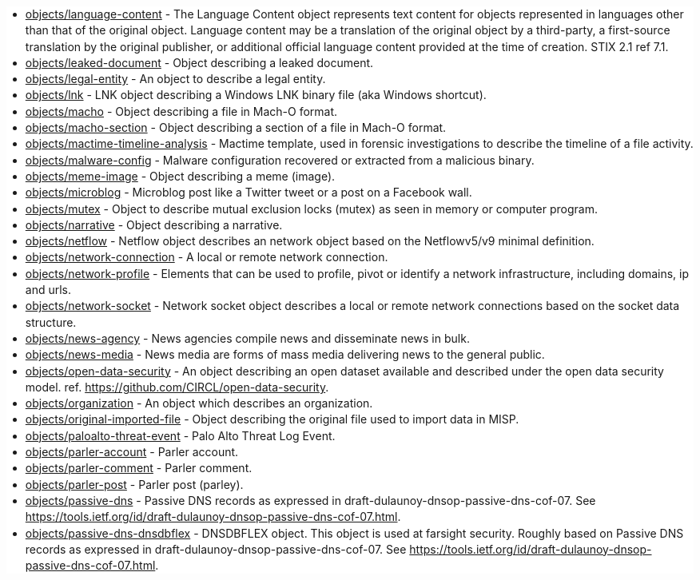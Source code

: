 - [objects/language-content](https://github.com/MISP/misp-objects/blob/main/objects/language-content/definition.json) - The Language Content object represents text content for objects represented in languages other than that of the original object. Language content may be a translation of the original object by a third-party, a first-source translation by the original publisher, or additional official language content provided at the time of creation. STIX 2.1 ref 7.1.
- [objects/leaked-document](https://github.com/MISP/misp-objects/blob/main/objects/leaked-document/definition.json) - Object describing a leaked document.
- [objects/legal-entity](https://github.com/MISP/misp-objects/blob/main/objects/legal-entity/definition.json) - An object to describe a legal entity.
- [objects/lnk](https://github.com/MISP/misp-objects/blob/main/objects/lnk/definition.json) - LNK object describing a Windows LNK binary file (aka Windows shortcut).
- [objects/macho](https://github.com/MISP/misp-objects/blob/main/objects/macho/definition.json) - Object describing a file in Mach-O format.
- [objects/macho-section](https://github.com/MISP/misp-objects/blob/main/objects/macho-section/definition.json) - Object describing a section of a file in Mach-O format.
- [objects/mactime-timeline-analysis](https://github.com/MISP/misp-objects/blob/main/objects/mactime-timeline-analysis/definition.json) - Mactime template, used in forensic investigations to describe the timeline of a file activity.
- [objects/malware-config](https://github.com/MISP/misp-objects/blob/main/objects/malware-config/definition.json) - Malware configuration recovered or extracted from a malicious binary.
- [objects/meme-image](https://github.com/MISP/misp-objects/blob/main/objects/meme-image/definition.json) - Object describing a meme (image).
- [objects/microblog](https://github.com/MISP/misp-objects/blob/main/objects/microblog/definition.json) - Microblog post like a Twitter tweet or a post on a Facebook wall.
- [objects/mutex](https://github.com/MISP/misp-objects/blob/main/objects/mutex/definition.json) - Object to describe mutual exclusion locks (mutex) as seen in memory or computer program.
- [objects/narrative](https://github.com/MISP/misp-objects/blob/main/objects/narrative/definition.json) - Object describing a narrative.
- [objects/netflow](https://github.com/MISP/misp-objects/blob/main/objects/netflow/definition.json) - Netflow object describes an network object based on the Netflowv5/v9 minimal definition.
- [objects/network-connection](https://github.com/MISP/misp-objects/blob/main/objects/network-connection/definition.json) - A local or remote network connection.
- [objects/network-profile](https://github.com/MISP/misp-objects/blob/main/objects/network-profile/definition.json) - Elements that can be used to profile, pivot or identify a network infrastructure, including domains, ip and urls.
- [objects/network-socket](https://github.com/MISP/misp-objects/blob/main/objects/network-socket/definition.json) - Network socket object describes a local or remote network connections based on the socket data structure.
- [objects/news-agency](https://github.com/MISP/misp-objects/blob/main/objects/news-agency/definition.json) - News agencies compile news and disseminate news in bulk.
- [objects/news-media](https://github.com/MISP/misp-objects/blob/main/objects/news-media/definition.json) - News media are forms of mass media delivering news to the general public.
- [objects/open-data-security](https://github.com/MISP/misp-objects/blob/main/objects/open-data-security/definition.json) - An object describing an open dataset available and described under the open data security model. ref. https://github.com/CIRCL/open-data-security.
- [objects/organization](https://github.com/MISP/misp-objects/blob/main/objects/organization/definition.json) - An object which describes an organization.
- [objects/original-imported-file](https://github.com/MISP/misp-objects/blob/main/objects/original-imported-file/definition.json) - Object describing the original file used to import data in MISP.
- [objects/paloalto-threat-event](https://github.com/MISP/misp-objects/blob/main/objects/paloalto-threat-event/definition.json) - Palo Alto Threat Log Event.
- [objects/parler-account](https://github.com/MISP/misp-objects/blob/main/objects/parler-account/definition.json) - Parler account.
- [objects/parler-comment](https://github.com/MISP/misp-objects/blob/main/objects/parler-comment/definition.json) - Parler comment.
- [objects/parler-post](https://github.com/MISP/misp-objects/blob/main/objects/parler-post/definition.json) - Parler post (parley).
- [objects/passive-dns](https://github.com/MISP/misp-objects/blob/main/objects/passive-dns/definition.json) - Passive DNS records as expressed in draft-dulaunoy-dnsop-passive-dns-cof-07. See https://tools.ietf.org/id/draft-dulaunoy-dnsop-passive-dns-cof-07.html.
- [objects/passive-dns-dnsdbflex](https://github.com/MISP/misp-objects/blob/main/objects/passive-dns-dnsdbflex/definition.json) - DNSDBFLEX object. This object is used at farsight security. Roughly based on Passive DNS records as expressed in draft-dulaunoy-dnsop-passive-dns-cof-07. See https://tools.ietf.org/id/draft-dulaunoy-dnsop-passive-dns-cof-07.html.